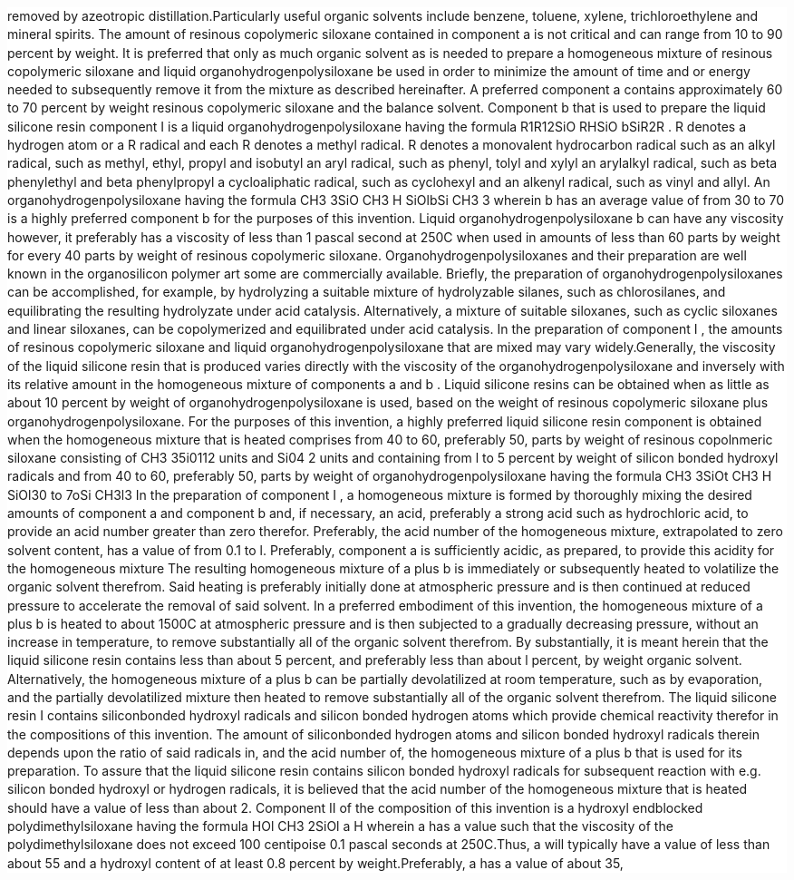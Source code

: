 removed by azeotropic distillation.Particularly useful organic solvents include benzene, toluene, xylene, trichloroethylene and mineral spirits. The amount of resinous copolymeric siloxane contained in component a is not critical and can range from 10 to 90 percent by weight. It is preferred that only as much organic solvent as is needed to prepare a homogeneous mixture of resinous copolymeric siloxane and liquid organohydrogenpolysiloxane be used in order to minimize the amount of time and or energy needed to subsequently remove it from the mixture as described hereinafter. A preferred component a contains approximately 60 to 70 percent by weight resinous copolymeric siloxane and the balance solvent. Component b that is used to prepare the liquid silicone resin component I is a liquid organohydrogenpolysiloxane having the formula R1R12SiO RHSiO bSiR2R . R denotes a hydrogen atom or a R radical and each R denotes a methyl radical. R denotes a monovalent hydrocarbon radical such as an alkyl radical, such as methyl, ethyl, propyl and isobutyl an aryl radical, such as phenyl, tolyl and xylyl an arylalkyl radical, such as beta phenylethyl and beta phenylpropyl a cycloaliphatic radical, such as cyclohexyl and an alkenyl radical, such as vinyl and allyl. An organohydrogenpolysiloxane having the formula CH3 3SiO CH3 H SiOlbSi CH3 3 wherein b has an average value of from 30 to 70 is a highly preferred component b for the purposes of this invention. Liquid organohydrogenpolysiloxane b can have any viscosity however, it preferably has a viscosity of less than 1 pascal second at 250C when used in amounts of less than 60 parts by weight for every 40 parts by weight of resinous copolymeric siloxane. Organohydrogenpolysiloxanes and their preparation are well known in the organosilicon polymer art some are commercially available. Briefly, the preparation of organohydrogenpolysiloxanes can be accomplished, for example, by hydrolyzing a suitable mixture of hydrolyzable silanes, such as chlorosilanes, and equilibrating the resulting hydrolyzate under acid catalysis. Alternatively, a mixture of suitable siloxanes, such as cyclic siloxanes and linear siloxanes, can be copolymerized and equilibrated under acid catalysis. In the preparation of component I , the amounts of resinous copolymeric siloxane and liquid organohydrogenpolysiloxane that are mixed may vary widely.Generally, the viscosity of the liquid silicone resin that is produced varies directly with the viscosity of the organohydrogenpolysiloxane and inversely with its relative amount in the homogeneous mixture of components a and b . Liquid silicone resins can be obtained when as little as about 10 percent by weight of organohydrogenpolysiloxane is used, based on the weight of resinous copolymeric siloxane plus organohydrogenpolysiloxane. For the purposes of this invention, a highly preferred liquid silicone resin component is obtained when the homogeneous mixture that is heated comprises from 40 to 60, preferably 50, parts by weight of resinous copolnmeric siloxane consisting of CH3 35i0112 units and Si04 2 units and containing from l to 5 percent by weight of silicon bonded hydroxyl radicals and from 40 to 60, preferably 50, parts by weight of organohydrogenpolysiloxane having the formula CH3 3SiOt CH3 H SiOl30 to 7oSi CH3l3 In the preparation of component I , a homogeneous mixture is formed by thoroughly mixing the desired amounts of component a and component b and, if necessary, an acid, preferably a strong acid such as hydrochloric acid, to provide an acid number greater than zero therefor. Preferably, the acid number of the homogeneous mixture, extrapolated to zero solvent content, has a value of from 0.1 to l. Preferably, component a is sufficiently acidic, as prepared, to provide this acidity for the homogeneous mixture The resulting homogeneous mixture of a plus b is immediately or subsequently heated to volatilize the organic solvent therefrom. Said heating is preferably initially done at atmospheric pressure and is then continued at reduced pressure to accelerate the removal of said solvent. In a preferred embodiment of this invention, the homogeneous mixture of a plus b is heated to about 1500C at atmospheric pressure and is then subjected to a gradually decreasing pressure, without an increase in temperature, to remove substantially all of the organic solvent therefrom. By substantially, it is meant herein that the liquid silicone resin contains less than about 5 percent, and preferably less than about l percent, by weight organic solvent. Alternatively, the homogeneous mixture of a plus b can be partially devolatilized at room temperature, such as by evaporation, and the partially devolatilized mixture then heated to remove substantially all of the organic solvent therefrom. The liquid silicone resin I contains siliconbonded hydroxyl radicals and silicon bonded hydrogen atoms which provide chemical reactivity therefor in the compositions of this invention. The amount of siliconbonded hydrogen atoms and silicon bonded hydroxyl radicals therein depends upon the ratio of said radicals in, and the acid number of, the homogeneous mixture of a plus b that is used for its preparation. To assure that the liquid silicone resin contains silicon bonded hydroxyl radicals for subsequent reaction with e.g. silicon bonded hydroxyl or hydrogen radicals, it is believed that the acid number of the homogeneous mixture that is heated should have a value of less than about 2. Component II of the composition of this invention is a hydroxyl endblocked polydimethylsiloxane having the formula HOl CH3 2SiOl a H wherein a has a value such that the viscosity of the polydimethylsiloxane does not exceed 100 centipoise 0.1 pascal seconds at 250C.Thus, a will typically have a value of less than about 55 and a hydroxyl content of at least 0.8 percent by weight.Preferably, a has a value of about 35,
